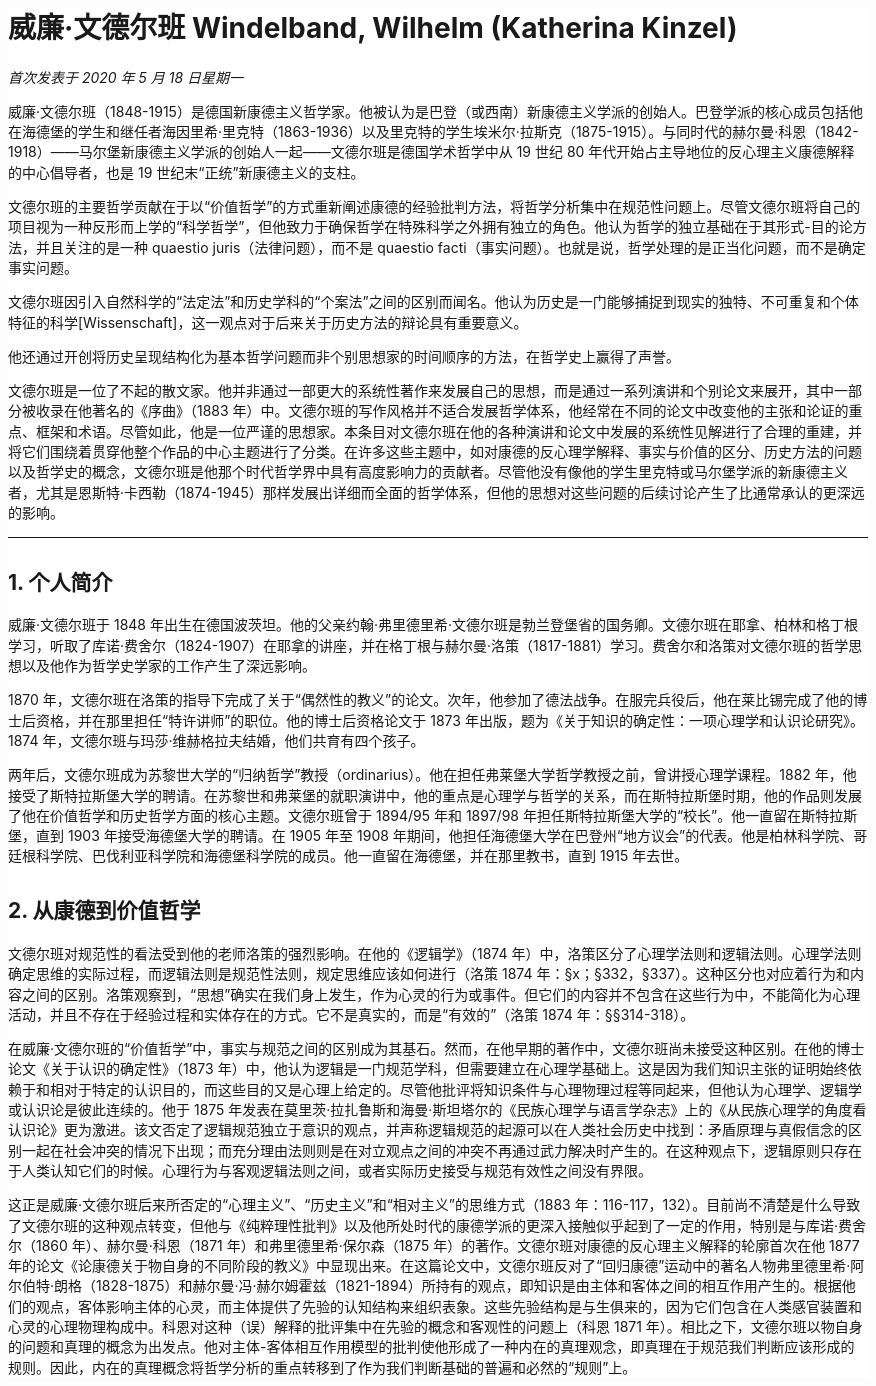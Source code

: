 # 威廉·文德尔班 Windelband, Wilhelm (Katherina Kinzel)

*首次发表于 2020 年 5 月 18 日星期一*

威廉·文德尔班（1848-1915）是德国新康德主义哲学家。他被认为是巴登（或西南）新康德主义学派的创始人。巴登学派的核心成员包括他在海德堡的学生和继任者海因里希·里克特（1863-1936）以及里克特的学生埃米尔·拉斯克（1875-1915）。与同时代的赫尔曼·科恩（1842-1918）——马尔堡新康德主义学派的创始人一起——文德尔班是德国学术哲学中从 19 世纪 80 年代开始占主导地位的反心理主义康德解释的中心倡导者，也是 19 世纪末“正统”新康德主义的支柱。

文德尔班的主要哲学贡献在于以“价值哲学”的方式重新阐述康德的经验批判方法，将哲学分析集中在规范性问题上。尽管文德尔班将自己的项目视为一种反形而上学的“科学哲学”，但他致力于确保哲学在特殊科学之外拥有独立的角色。他认为哲学的独立基础在于其形式-目的论方法，并且关注的是一种 quaestio juris（法律问题），而不是 quaestio facti（事实问题）。也就是说，哲学处理的是正当化问题，而不是确定事实问题。

文德尔班因引入自然科学的“法定法”和历史学科的“个案法”之间的区别而闻名。他认为历史是一门能够捕捉到现实的独特、不可重复和个体特征的科学[Wissenschaft]，这一观点对于后来关于历史方法的辩论具有重要意义。

他还通过开创将历史呈现结构化为基本哲学问题而非个别思想家的时间顺序的方法，在哲学史上赢得了声誉。

文德尔班是一位了不起的散文家。他并非通过一部更大的系统性著作来发展自己的思想，而是通过一系列演讲和个别论文来展开，其中一部分被收录在他著名的《序曲》（1883 年）中。文德尔班的写作风格并不适合发展哲学体系，他经常在不同的论文中改变他的主张和论证的重点、框架和术语。尽管如此，他是一位严谨的思想家。本条目对文德尔班在他的各种演讲和论文中发展的系统性见解进行了合理的重建，并将它们围绕着贯穿他整个作品的中心主题进行了分类。在许多这些主题中，如对康德的反心理学解释、事实与价值的区分、历史方法的问题以及哲学史的概念，文德尔班是他那个时代哲学界中具有高度影响力的贡献者。尽管他没有像他的学生里克特或马尔堡学派的新康德主义者，尤其是恩斯特·卡西勒（1874-1945）那样发展出详细而全面的哲学体系，但他的思想对这些问题的后续讨论产生了比通常承认的更深远的影响。

---

## 1. 个人简介

威廉·文德尔班于 1848 年出生在德国波茨坦。他的父亲约翰·弗里德里希·文德尔班是勃兰登堡省的国务卿。文德尔班在耶拿、柏林和格丁根学习，听取了库诺·费舍尔（1824-1907）在耶拿的讲座，并在格丁根与赫尔曼·洛策（1817-1881）学习。费舍尔和洛策对文德尔班的哲学思想以及他作为哲学史学家的工作产生了深远影响。

1870 年，文德尔班在洛策的指导下完成了关于“偶然性的教义”的论文。次年，他参加了德法战争。在服完兵役后，他在莱比锡完成了他的博士后资格，并在那里担任“特许讲师”的职位。他的博士后资格论文于 1873 年出版，题为《关于知识的确定性：一项心理学和认识论研究》。1874 年，文德尔班与玛莎·维赫格拉夫结婚，他们共育有四个孩子。

两年后，文德尔班成为苏黎世大学的“归纳哲学”教授（ordinarius）。他在担任弗莱堡大学哲学教授之前，曾讲授心理学课程。1882 年，他接受了斯特拉斯堡大学的聘请。在苏黎世和弗莱堡的就职演讲中，他的重点是心理学与哲学的关系，而在斯特拉斯堡时期，他的作品则发展了他在价值哲学和历史哲学方面的核心主题。文德尔班曾于 1894/95 年和 1897/98 年担任斯特拉斯堡大学的“校长”。他一直留在斯特拉斯堡，直到 1903 年接受海德堡大学的聘请。在 1905 年至 1908 年期间，他担任海德堡大学在巴登州“地方议会”的代表。他是柏林科学院、哥廷根科学院、巴伐利亚科学院和海德堡科学院的成员。他一直留在海德堡，并在那里教书，直到 1915 年去世。

## 2. 从康德到价值哲学

文德尔班对规范性的看法受到他的老师洛策的强烈影响。在他的《逻辑学》（1874 年）中，洛策区分了心理学法则和逻辑法则。心理学法则确定思维的实际过程，而逻辑法则是规范性法则，规定思维应该如何进行（洛策 1874 年：§x；§332，§337）。这种区分也对应着行为和内容之间的区别。洛策观察到，“思想”确实在我们身上发生，作为心灵的行为或事件。但它们的内容并不包含在这些行为中，不能简化为心理活动，并且不存在于经验过程和实体存在的方式。它不是真实的，而是“有效的”（洛策 1874 年：§§314-318）。

在威廉·文德尔班的“价值哲学”中，事实与规范之间的区别成为其基石。然而，在他早期的著作中，文德尔班尚未接受这种区别。在他的博士论文《关于认识的确定性》（1873 年）中，他认为逻辑是一门规范学科，但需要建立在心理学基础上。这是因为我们知识主张的证明始终依赖于和相对于特定的认识目的，而这些目的又是心理上给定的。尽管他批评将知识条件与心理物理过程等同起来，但他认为心理学、逻辑学或认识论是彼此连续的。他于 1875 年发表在莫里茨·拉扎鲁斯和海曼·斯坦塔尔的《民族心理学与语言学杂志》上的《从民族心理学的角度看认识论》更为激进。该文否定了逻辑规范独立于意识的观点，并声称逻辑规范的起源可以在人类社会历史中找到：矛盾原理与真假信念的区别一起在社会冲突的情况下出现；而充分理由法则则是在对立观点之间的冲突不再通过武力解决时产生的。在这种观点下，逻辑原则只存在于人类认知它们的时候。心理行为与客观逻辑法则之间，或者实际历史接受与规范有效性之间没有界限。

这正是威廉·文德尔班后来所否定的“心理主义”、“历史主义”和“相对主义”的思维方式（1883 年：116-117，132）。目前尚不清楚是什么导致了文德尔班的这种观点转变，但他与《纯粹理性批判》以及他所处时代的康德学派的更深入接触似乎起到了一定的作用，特别是与库诺·费舍尔（1860 年）、赫尔曼·科恩（1871 年）和弗里德里希·保尔森（1875 年）的著作。文德尔班对康德的反心理主义解释的轮廓首次在他 1877 年的论文《论康德关于物自身的不同阶段的教义》中显现出来。在这篇论文中，文德尔班反对了“回归康德”运动中的著名人物弗里德里希·阿尔伯特·朗格（1828-1875）和赫尔曼·冯·赫尔姆霍兹（1821-1894）所持有的观点，即知识是由主体和客体之间的相互作用产生的。根据他们的观点，客体影响主体的心灵，而主体提供了先验的认知结构来组织表象。这些先验结构是与生俱来的，因为它们包含在人类感官装置和心灵的心理物理构成中。科恩对这种（误）解释的批评集中在先验的概念和客观性的问题上（科恩 1871 年）。相比之下，文德尔班以物自身的问题和真理的概念为出发点。他对主体-客体相互作用模型的批判使他形成了一种内在的真理观念，即真理在于规范我们判断应该形成的规则。因此，内在的真理概念将哲学分析的重点转移到了作为我们判断基础的普遍和必然的“规则”上。
